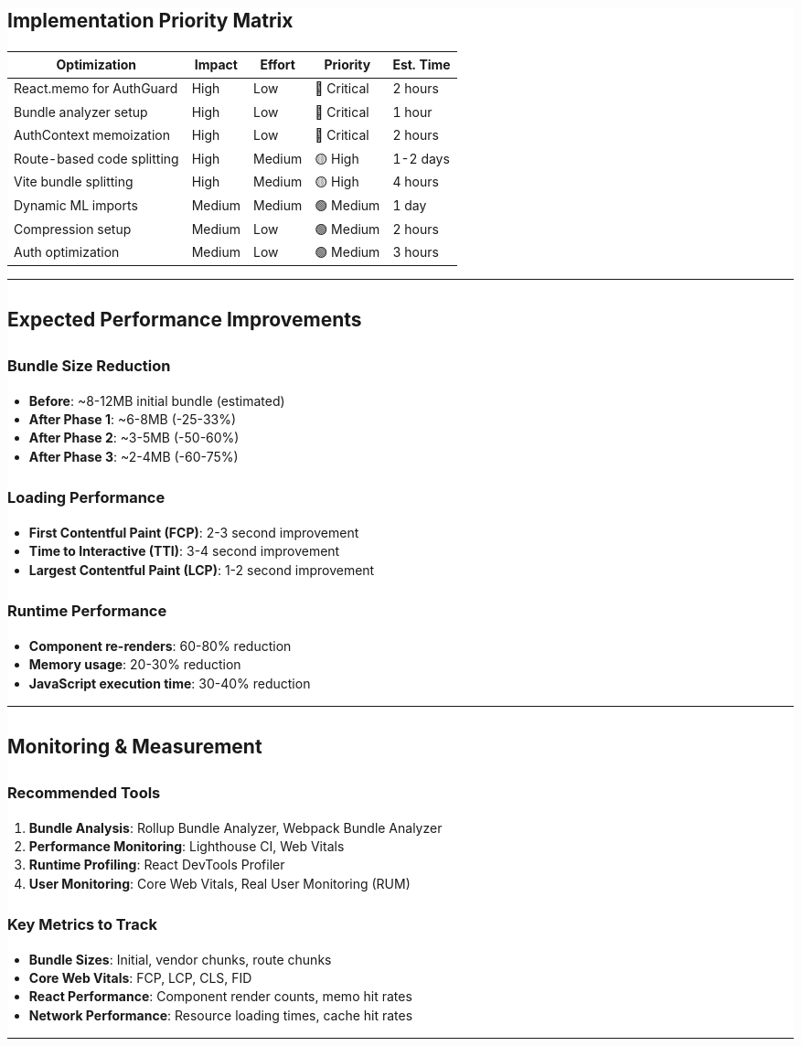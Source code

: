 ## Implementation Priority Matrix

| Optimization | Impact | Effort | Priority | Est. Time |
|-------------|--------|--------|----------|-----------|
| React.memo for AuthGuard | High | Low | 🔴 Critical | 2 hours |
| Bundle analyzer setup | High | Low | 🔴 Critical | 1 hour |
| AuthContext memoization | High | Low | 🔴 Critical | 2 hours |
| Route-based code splitting | High | Medium | 🟡 High | 1-2 days |
| Vite bundle splitting | High | Medium | 🟡 High | 4 hours |
| Dynamic ML imports | Medium | Medium | 🟢 Medium | 1 day |
| Compression setup | Medium | Low | 🟢 Medium | 2 hours |
| Auth optimization | Medium | Low | 🟢 Medium | 3 hours |

---

## Expected Performance Improvements

### Bundle Size Reduction
- **Before**: ~8-12MB initial bundle (estimated)
- **After Phase 1**: ~6-8MB (-25-33%)
- **After Phase 2**: ~3-5MB (-50-60%)
- **After Phase 3**: ~2-4MB (-60-75%)

### Loading Performance
- **First Contentful Paint (FCP)**: 2-3 second improvement
- **Time to Interactive (TTI)**: 3-4 second improvement
- **Largest Contentful Paint (LCP)**: 1-2 second improvement

### Runtime Performance
- **Component re-renders**: 60-80% reduction
- **Memory usage**: 20-30% reduction
- **JavaScript execution time**: 30-40% reduction

---

## Monitoring & Measurement

### Recommended Tools
1. **Bundle Analysis**: Rollup Bundle Analyzer, Webpack Bundle Analyzer
2. **Performance Monitoring**: Lighthouse CI, Web Vitals
3. **Runtime Profiling**: React DevTools Profiler
4. **User Monitoring**: Core Web Vitals, Real User Monitoring (RUM)

### Key Metrics to Track
- **Bundle Sizes**: Initial, vendor chunks, route chunks
- **Core Web Vitals**: FCP, LCP, CLS, FID
- **React Performance**: Component render counts, memo hit rates
- **Network Performance**: Resource loading times, cache hit rates

---